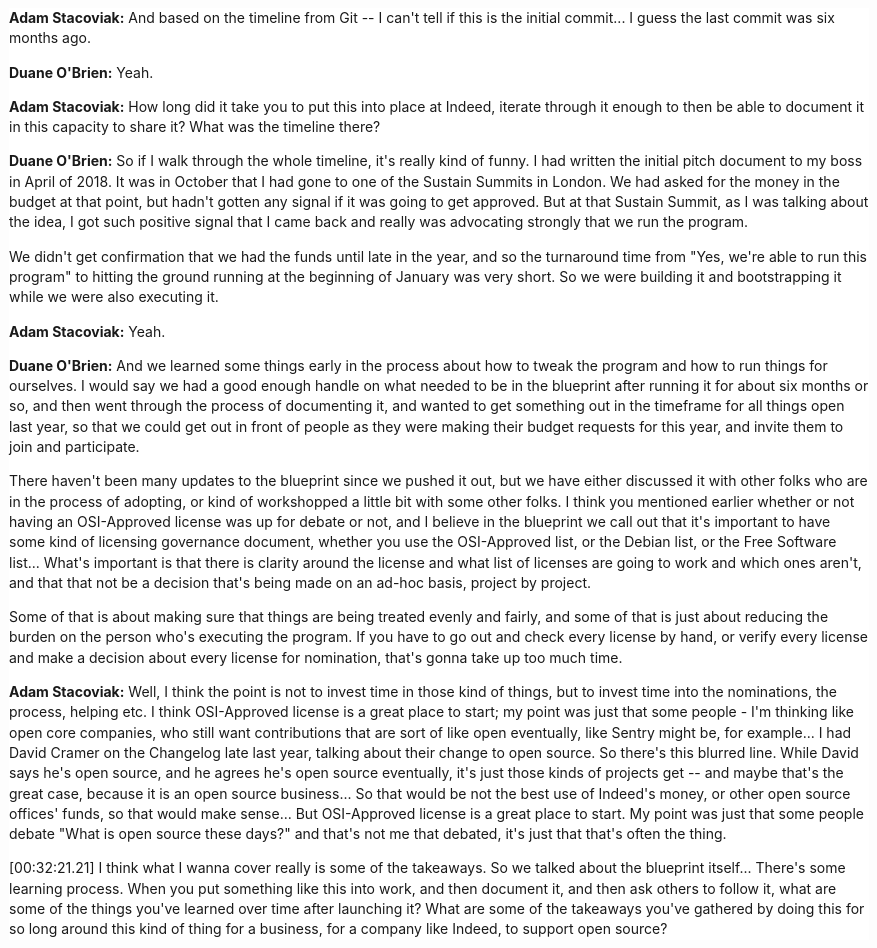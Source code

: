 **Adam Stacoviak:** And based on the timeline from Git -- I can't tell if this is the initial commit... I guess the last commit was six months ago.

**Duane O'Brien:** Yeah.

**Adam Stacoviak:** How long did it take you to put this into place at Indeed, iterate through it enough to then be able to document it in this capacity to share it? What was the timeline there?

**Duane O'Brien:** So if I walk through the whole timeline, it's really kind of funny. I had written the initial pitch document to my boss in April of 2018. It was in October that I had gone to one of the Sustain Summits in London. We had asked for the money in the budget at that point, but hadn't gotten any signal if it was going to get approved. But at that Sustain Summit, as I was talking about the idea, I got such positive signal that I came back and really was advocating strongly that we run the program.

We didn't get confirmation that we had the funds until late in the year, and so the turnaround time from "Yes, we're able to run this program" to hitting the ground running at the beginning of January was very short. So we were building it and bootstrapping it while we were also executing it.

**Adam Stacoviak:** Yeah.

**Duane O'Brien:** And we learned some things early in the process about how to tweak the program and how to run things for ourselves. I would say we had a good enough handle on what needed to be in the blueprint after running it for about six months or so, and then went through the process of documenting it, and wanted to get something out in the timeframe for all things open last year, so that we could get out in front of people as they were making their budget requests for this year, and invite them to join and participate.

There haven't been many updates to the blueprint since we pushed it out, but we have either discussed it with other folks who are in the process of adopting, or kind of workshopped a little bit with some other folks. I think you mentioned earlier whether or not having an OSI-Approved license was up for debate or not, and I believe in the blueprint we call out that it's important to have some kind of licensing governance document, whether you use the OSI-Approved list, or the Debian list, or the Free Software list... What's important is that there is clarity around the license and what list of licenses are going to work and which ones aren't, and that that not be a decision that's being made on an ad-hoc basis, project by project.

Some of that is about making sure that things are being treated evenly and fairly, and some of that is just about reducing the burden on the person who's executing the program. If you have to go out and check every license by hand, or verify every license and make a decision about every license for nomination, that's gonna take up too much time.

**Adam Stacoviak:** Well, I think the point is not to invest time in those kind of things, but to invest time into the nominations, the process, helping etc. I think OSI-Approved license is a great place to start; my point was just that some people - I'm thinking like open core companies, who still want contributions that are sort of like open eventually, like Sentry might be, for example... I had David Cramer on the Changelog late last year, talking about their change to open source. So there's this blurred line. While David says he's open source, and he agrees he's open source eventually, it's just those kinds of projects get -- and maybe that's the great case, because it is an open source business... So that would be not the best use of Indeed's money, or other open source offices' funds, so that would make sense... But OSI-Approved license is a great place to start. My point was just that some people debate "What is open source these days?" and that's not me that debated, it's just that that's often the thing.

\[00:32:21.21\] I think what I wanna cover really is some of the takeaways. So we talked about the blueprint itself... There's some learning process. When you put something like this into work, and then document it, and then ask others to follow it, what are some of the things you've learned over time after launching it? What are some of the takeaways you've gathered by doing this for so long around this kind of thing for a business, for a company like Indeed, to support open source?
